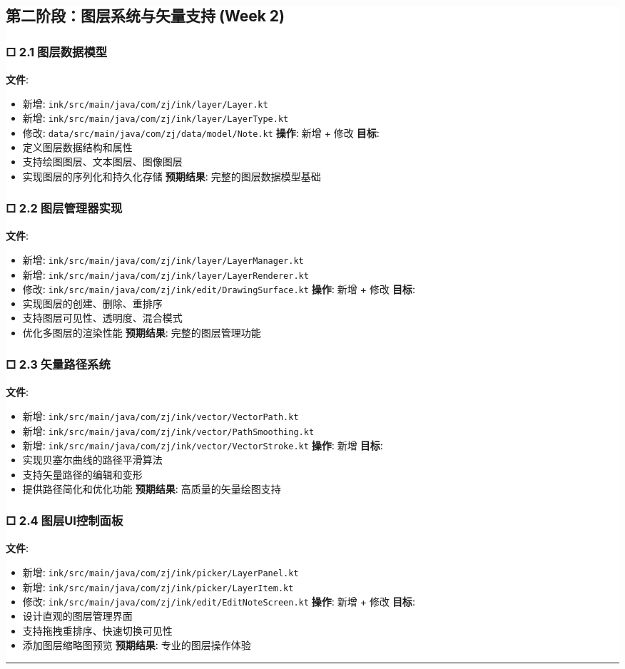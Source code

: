 
## 第二阶段：图层系统与矢量支持 (Week 2)

### □ 2.1 图层数据模型
**文件**: 
- 新增: `ink/src/main/java/com/zj/ink/layer/Layer.kt`
- 新增: `ink/src/main/java/com/zj/ink/layer/LayerType.kt`
- 修改: `data/src/main/java/com/zj/data/model/Note.kt`
**操作**: 新增 + 修改
**目标**:
- 定义图层数据结构和属性
- 支持绘图图层、文本图层、图像图层
- 实现图层的序列化和持久化存储
**预期结果**: 完整的图层数据模型基础

### □ 2.2 图层管理器实现
**文件**: 
- 新增: `ink/src/main/java/com/zj/ink/layer/LayerManager.kt`
- 新增: `ink/src/main/java/com/zj/ink/layer/LayerRenderer.kt`
- 修改: `ink/src/main/java/com/zj/ink/edit/DrawingSurface.kt`
**操作**: 新增 + 修改
**目标**:
- 实现图层的创建、删除、重排序
- 支持图层可见性、透明度、混合模式
- 优化多图层的渲染性能
**预期结果**: 完整的图层管理功能

### □ 2.3 矢量路径系统
**文件**:
- 新增: `ink/src/main/java/com/zj/ink/vector/VectorPath.kt`
- 新增: `ink/src/main/java/com/zj/ink/vector/PathSmoothing.kt`
- 新增: `ink/src/main/java/com/zj/ink/vector/VectorStroke.kt`
**操作**: 新增
**目标**:
- 实现贝塞尔曲线的路径平滑算法
- 支持矢量路径的编辑和变形
- 提供路径简化和优化功能
**预期结果**: 高质量的矢量绘图支持

### □ 2.4 图层UI控制面板
**文件**: 
- 新增: `ink/src/main/java/com/zj/ink/picker/LayerPanel.kt`
- 新增: `ink/src/main/java/com/zj/ink/picker/LayerItem.kt`
- 修改: `ink/src/main/java/com/zj/ink/edit/EditNoteScreen.kt`
**操作**: 新增 + 修改
**目标**:
- 设计直观的图层管理界面
- 支持拖拽重排序、快速切换可见性
- 添加图层缩略图预览
**预期结果**: 专业的图层操作体验

---